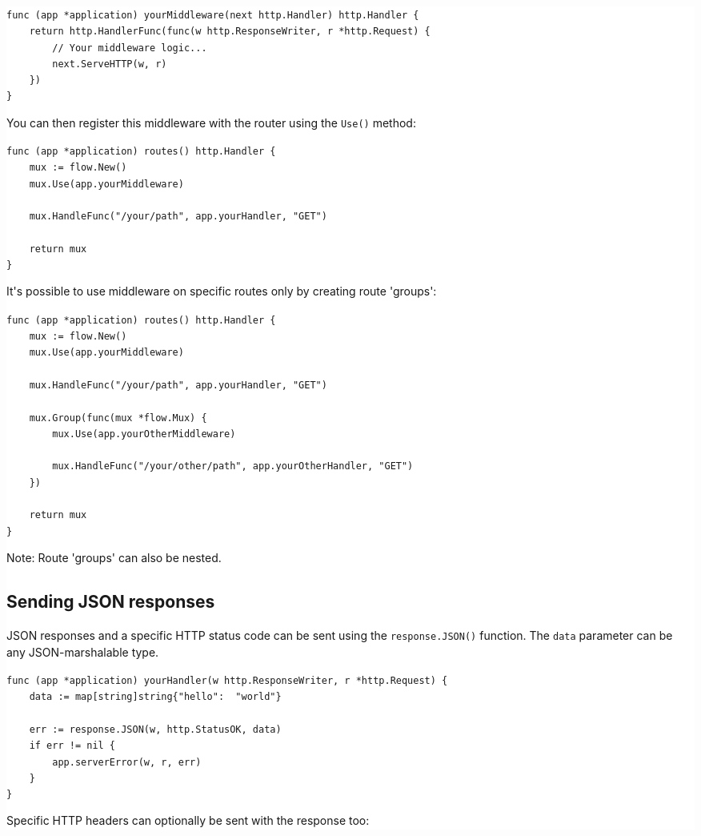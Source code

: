    func (app *application) yourMiddleware(next http.Handler) http.Handler {
        return http.HandlerFunc(func(w http.ResponseWriter, r *http.Request) {
            // Your middleware logic...
            next.ServeHTTP(w, r)
        })
    }
    

You can then register this middleware with the router using the `Use()` method:

    
    func (app *application) routes() http.Handler {
        mux := flow.New()
        mux.Use(app.yourMiddleware)
        
        mux.HandleFunc("/your/path", app.yourHandler, "GET")
        
        return mux
    }
    

It's possible to use middleware on specific routes only by creating route 'groups':

    
    func (app *application) routes() http.Handler {
        mux := flow.New()
        mux.Use(app.yourMiddleware)
        
        mux.HandleFunc("/your/path", app.yourHandler, "GET")
    
        mux.Group(func(mux *flow.Mux) {
            mux.Use(app.yourOtherMiddleware)
        
            mux.HandleFunc("/your/other/path", app.yourOtherHandler, "GET")
        })
        
        return mux
    }
    

Note: Route 'groups' can also be nested.

Sending JSON responses
----------------------

JSON responses and a specific HTTP status code can be sent using the `response.JSON()` function. The `data` parameter can be any JSON-marshalable type.

    
    func (app *application) yourHandler(w http.ResponseWriter, r *http.Request) {
        data := map[string]string{"hello":  "world"}
    
        err := response.JSON(w, http.StatusOK, data)
        if err != nil {
            app.serverError(w, r, err)
        }
    }
    

Specific HTTP headers can optionally be sent with the response too:

    